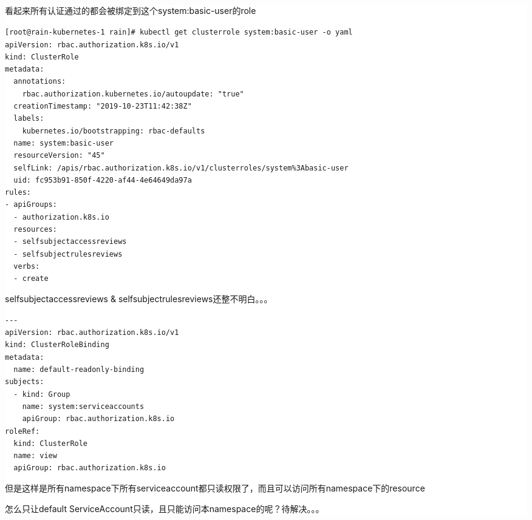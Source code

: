 看起来所有认证通过的都会被绑定到这个system:basic-user的role

```
[root@rain-kubernetes-1 rain]# kubectl get clusterrole system:basic-user -o yaml
apiVersion: rbac.authorization.k8s.io/v1
kind: ClusterRole
metadata:
  annotations:
    rbac.authorization.kubernetes.io/autoupdate: "true"
  creationTimestamp: "2019-10-23T11:42:38Z"
  labels:
    kubernetes.io/bootstrapping: rbac-defaults
  name: system:basic-user
  resourceVersion: "45"
  selfLink: /apis/rbac.authorization.k8s.io/v1/clusterroles/system%3Abasic-user
  uid: fc953b91-850f-4220-af44-4e64649da97a
rules:
- apiGroups:
  - authorization.k8s.io
  resources:
  - selfsubjectaccessreviews
  - selfsubjectrulesreviews
  verbs:
  - create
```

selfsubjectaccessreviews & selfsubjectrulesreviews还整不明白。。。

```
---
apiVersion: rbac.authorization.k8s.io/v1
kind: ClusterRoleBinding
metadata:
  name: default-readonly-binding
subjects:
  - kind: Group
    name: system:serviceaccounts
    apiGroup: rbac.authorization.k8s.io
roleRef:
  kind: ClusterRole
  name: view
  apiGroup: rbac.authorization.k8s.io
```

但是这样是所有namespace下所有serviceaccount都只读权限了，而且可以访问所有namespace下的resource

怎么只让default ServiceAccount只读，且只能访问本namespace的呢？待解决。。。